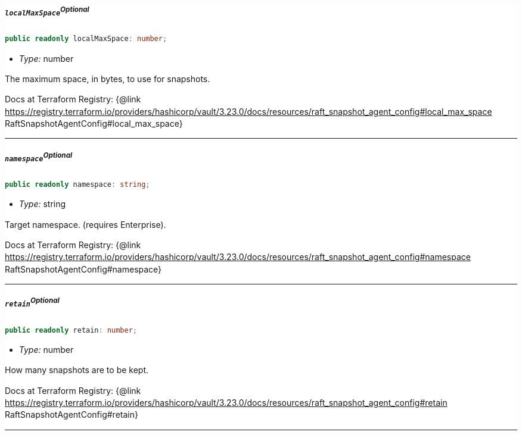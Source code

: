 
##### `localMaxSpace`<sup>Optional</sup> <a name="localMaxSpace" id="@cdktf/provider-vault.raftSnapshotAgentConfig.RaftSnapshotAgentConfigConfig.property.localMaxSpace"></a>

```typescript
public readonly localMaxSpace: number;
```

- *Type:* number

The maximum space, in bytes, to use for snapshots.

Docs at Terraform Registry: {@link https://registry.terraform.io/providers/hashicorp/vault/3.23.0/docs/resources/raft_snapshot_agent_config#local_max_space RaftSnapshotAgentConfig#local_max_space}

---

##### `namespace`<sup>Optional</sup> <a name="namespace" id="@cdktf/provider-vault.raftSnapshotAgentConfig.RaftSnapshotAgentConfigConfig.property.namespace"></a>

```typescript
public readonly namespace: string;
```

- *Type:* string

Target namespace. (requires Enterprise).

Docs at Terraform Registry: {@link https://registry.terraform.io/providers/hashicorp/vault/3.23.0/docs/resources/raft_snapshot_agent_config#namespace RaftSnapshotAgentConfig#namespace}

---

##### `retain`<sup>Optional</sup> <a name="retain" id="@cdktf/provider-vault.raftSnapshotAgentConfig.RaftSnapshotAgentConfigConfig.property.retain"></a>

```typescript
public readonly retain: number;
```

- *Type:* number

How many snapshots are to be kept.

Docs at Terraform Registry: {@link https://registry.terraform.io/providers/hashicorp/vault/3.23.0/docs/resources/raft_snapshot_agent_config#retain RaftSnapshotAgentConfig#retain}

---



